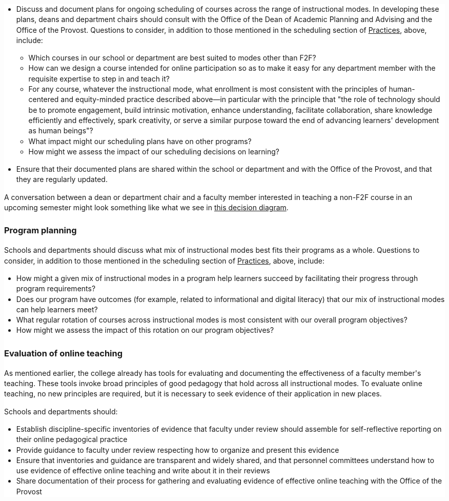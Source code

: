 - Discuss and document plans for ongoing scheduling of courses across the range of instructional modes. In developing these plans, deans and department chairs should consult with the Office of the Dean of Academic Planning and Advising and the Office of the Provost. Questions to consider, in addition to those mentioned in the scheduling section of [Practices](#practices), above, include:

    - Which courses in our school or department are best suited to modes other than F2F?
    - How can we design a course intended for online participation so as to make it easy for any department member with the requisite expertise to step in and teach it?
    - For any course, whatever the instructional mode, what enrollment is most consistent with the principles of human-centered and equity-minded practice described above&mdash;in particular with the principle that "the role of technology should be to promote engagement, build intrinsic motivation, enhance understanding, facilitate collaboration, share knowledge efficiently and effectively, spark creativity, or serve a similar purpose toward the end of advancing learners' development as human beings"?
    - What impact might our scheduling plans have on other programs?
    - How might we assess the impact of our scheduling decisions on learning?

- Ensure that their documented plans are shared within the school or department and with the Office of the Provost, and that they are regularly updated.

A conversation between a dean or department chair and a faculty member interested in teaching a non-F2F course in an upcoming semester might look something like what we see in <a href="https://cdl-geneseo.github.io/instructional-modes/decisions.html" target="_blank">this decision diagram</a>.

### Program planning

Schools and departments should discuss what mix of instructional modes best fits their programs as a whole. Questions to consider, in addition to those mentioned in the scheduling section of [Practices](#practices), above, include:

- How might a given mix of instructional modes in a program help learners succeed by facilitating their progress through program requirements?
- Does our program have outcomes (for example, related to informational and digital literacy) that our mix of instructional modes can help learners meet?
- What regular rotation of courses across instructional modes is most consistent with our overall program objectives?
- How might we assess the impact of this rotation on our program objectives? 

### Evaluation of online teaching

As mentioned earlier, the college already has tools for evaluating and documenting the effectiveness of a faculty member's teaching. These tools invoke broad principles of good pedagogy that hold across all instructional modes. To evaluate online teaching, no new principles are required, but it is necessary to seek evidence of their application in new places.

Schools and departments should:

- Establish discipline-specific inventories of evidence that faculty under review should assemble for self-reflective reporting on their online pedagogical practice
- Provide guidance to faculty under review respecting how to organize and present this evidence
- Ensure that inventories and guidance are transparent and widely shared, and that personnel committees understand how to use evidence of effective online teaching and write about it in their reviews
- Share documentation of their process for gathering and evaluating evidence of effective online teaching with the Office of the Provost
